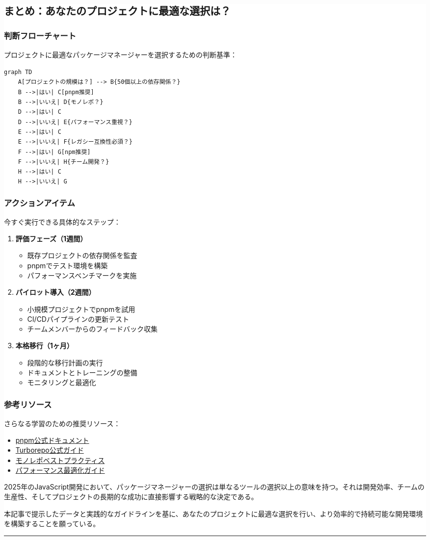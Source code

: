 ## まとめ：あなたのプロジェクトに最適な選択は？

### 判断フローチャート

プロジェクトに最適なパッケージマネージャーを選択するための判断基準：

```mermaid
graph TD
    A[プロジェクトの規模は？] --> B{50個以上の依存関係？}
    B -->|はい| C[pnpm推奨]
    B -->|いいえ| D{モノレポ？}
    D -->|はい| C
    D -->|いいえ| E{パフォーマンス重視？}
    E -->|はい| C
    E -->|いいえ| F{レガシー互換性必須？}
    F -->|はい| G[npm推奨]
    F -->|いいえ| H{チーム開発？}
    H -->|はい| C
    H -->|いいえ| G
```

### アクションアイテム

今すぐ実行できる具体的なステップ：

1. **評価フェーズ（1週間）**
   - 既存プロジェクトの依存関係を監査
   - pnpmでテスト環境を構築
   - パフォーマンスベンチマークを実施

2. **パイロット導入（2週間）**
   - 小規模プロジェクトでpnpmを試用
   - CI/CDパイプラインの更新テスト
   - チームメンバーからのフィードバック収集

3. **本格移行（1ヶ月）**
   - 段階的な移行計画の実行
   - ドキュメントとトレーニングの整備
   - モニタリングと最適化

### 参考リソース

さらなる学習のための推奨リソース：

- [pnpm公式ドキュメント](https://pnpm.io)
- [Turborepo公式ガイド](https://turbo.build)
- [モノレポベストプラクティス](https://monorepo.tools)
- [パフォーマンス最適化ガイド](https://web.dev/fast)

2025年のJavaScript開発において、パッケージマネージャーの選択は単なるツールの選択以上の意味を持つ。それは開発効率、チームの生産性、そしてプロジェクトの長期的な成功に直接影響する戦略的な決定である。

本記事で提示したデータと実践的なガイドラインを基に、あなたのプロジェクトに最適な選択を行い、より効率的で持続可能な開発環境を構築することを願っている。

---


[^1]: https://dev.to/thelogicwarlock/pnpm-vs-npm-why-you-should-switch-in-2025-4egg - 主要フレームワークの移行事例
[^2]: https://pnpm.io/benchmarks - pnpm公式パフォーマンステスト結果
[^3]: https://www.npmjs.com - Node.js標準パッケージマネージャーの公式サイト
[^4]: https://www.npmjs.com - 180万パッケージの提供
[^5]: https://docs.npmjs.com - フラット化構造の導入
[^6]: https://refine.dev/blog/pnpm-vs-npm-and-yarn/ - 100プロジェクトでの比較
[^7]: https://pnpm.io - 高速で効率的なパッケージマネージャー
[^8]: https://pnpm.io/motivation - コンテンツアドレス可能ストアの説明
[^9]: https://pnpm.io/motivation - コンテンツアドレス可能ストアの位置
[^10]: https://pnpm.io/symlinked-node-modules-structure - ファイル参照の仕組み
[^11]: https://stackoverflow.com/questions/64729963/how-to-make-pnpm-use-symlinks-for-a-global-directory - リンク構築方法
[^12]: https://pnpm.io/faq - 直接依存のみのホイスト
[^13]: https://pnpm.io/benchmarks - 毎日更新される性能測定
[^14]: https://www.syncfusion.com/blogs/post/pnpm-vs-npm-vs-yarn - 実測値による比較
[^15]: https://refine.dev/blog/pnpm-vs-npm-and-yarn/ - ディスク効率性
[^16]: https://refine.dev/blog/pnpm-vs-npm-and-yarn/ - 70%削減の詳細
[^17]: https://pnpm.io/motivation - グローバルストアの説明
[^18]: https://pnpm.io/symlinked-node-modules-structure - 2層構造の技術詳細
[^19]: https://pnpm.io/faq - 構造的セキュリティ
[^20]: https://dev.to/chlorine/how-does-pnpm-work-5mh - アクセス制御の仕組み
[^21]: https://pnpm.io/cli/add - addコマンドの仕様
[^22]: https://docs.npmjs.com - npmの公式ドキュメント
[^23]: https://nodesource.com/blog/nodejs-package-manager-comparative-guide-2024 - 基本機能の説明
[^24]: https://pnpm.io/workspaces - ネイティブworkspacesサポート
[^25]: https://nhost.io/blog/how-we-configured-pnpm-and-turborepo-for-our-monorepo - ベストプラクティス
[^26]: https://vinayak-hegde.medium.com/building-a-monorepo-with-pnpm-and-turborepo-a-journey-to-efficiency-cfeec5d182f5 - 大規模企業での実装
[^27]: https://github.com/pnpm/action-setup - GitHub Actions統合
[^28]: https://turbo.build - Turborepo公式サイト
[^29]: https://medium.com/ekino-france/monorepo-insights-nx-turborepo-and-pnpm-4-4-96a3fb363cf4 - Netflix事例
[^30]: https://www.typescriptlang.org/docs/handbook/project-references.html - TypeScript設定
[^31]: https://pnpm.io/cli/import - importコマンドの使用
[^32]: https://pnpm.io/cli/import - ロックファイル変換
[^33]: https://pnpm.io/faq - Windows固有の実装
[^34]: https://pnpm.io/settings - 管理者権限の回避
[^35]: https://pnpm.io/configuring - 設定オプション
[^36]: https://bun.sh - Bun公式サイト
[^37]: https://daily.dev/blog/whats-new-in-nodejs-2024 - ツールチェーン対応
[^38]: https://savvycomsoftware.com/blog/node-js-features-will-they-be-better/ - 今後の改善予定